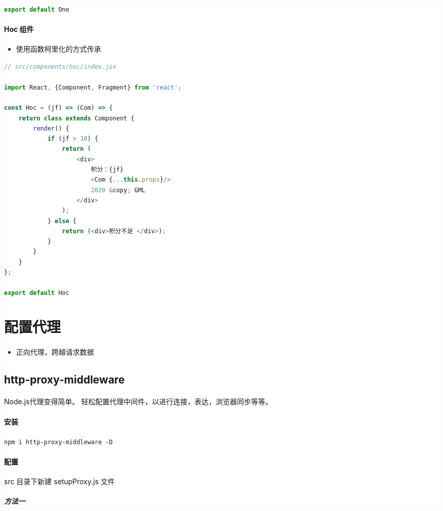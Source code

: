 ```js
export default One
```

#### Hoc 组件

- 使用函数柯里化的方式传承

```js
// src/components/hoc/index.jsx

import React, {Component, Fragment} from 'react';

const Hoc = (jf) => (Com) => {
    return class extends Component {
        render() {
            if (jf > 10) {
                return (
                    <div>
                        积分：{jf}
                        <Com {...this.props}/>
                        2020 &copy; GML
                    </div>
                );
            } else {
                return (<div>积分不足 </div>);
            }
        }
    }
};

export default Hoc
```

# 配置代理

- 正向代理，跨越请求数据

## http-proxy-middleware

Node.js代理变得简单。 轻松配置代理中间件，以进行连接，表达，浏览器同步等等。

#### 安装

```shell
npm i http-proxy-middleware -D
```

#### 配置

src 目录下新建 setupProxy.js 文件

##### 方法一
